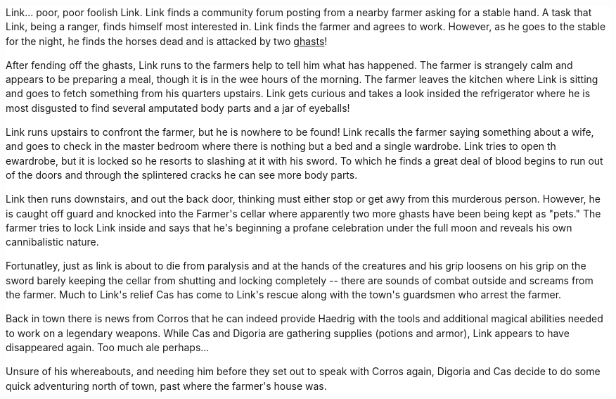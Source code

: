 Link... poor, poor foolish Link.  Link finds a community forum posting from a nearby farmer asking for a stable hand.  A task that Link, being a ranger, finds himself most interested in.  Link finds the farmer and agrees to work.  However, as he goes to the stable for the night, he finds the horses dead and is attacked by two [ghasts](https://chisaipete.github.io/bestiary/creatures/ghast)!  

After fending off the ghasts, Link runs to the farmers help to tell him what has happened.  The farmer is strangely calm and appears to be preparing a meal, though it is in the wee hours of the morning.  The farmer leaves the kitchen where Link is sitting and goes to fetch something from his quarters upstairs.  Link gets curious and takes a look insided the refrigerator where he is most disgusted to find several amputated body parts and a jar of eyeballs!

Link runs upstairs to confront the farmer, but he is nowhere to be found!  Link recalls the farmer saying something about a wife, and goes to check in the master bedroom where there is nothing but a bed and a single wardrobe.  Link tries to open th ewardrobe, but it is locked so he resorts to slashing at it with his sword.  To which he finds a great deal of blood begins to run out of the doors and through the splintered cracks he can see more body parts.

Link then runs downstairs, and out the back door, thinking must either stop or get awy from this murderous person.  However, he is caught off guard and knocked into the Farmer's cellar where apparently two more ghasts have been being kept as "pets."  The farmer tries to lock Link inside and says that he's beginning a profane celebration under the full moon and reveals his own cannibalistic nature.

Fortunatley, just as link is about to die from paralysis and at the hands of the creatures and his grip loosens on his grip on the sword barely keeping the cellar from shutting and locking completely -- there are sounds of combat outside and screams from the farmer.  Much to Link's relief Cas has come to Link's rescue along with the town's guardsmen who arrest the farmer.

Back in town there is news from Corros that he can indeed provide Haedrig with the tools and additional magical abilities needed to work on a legendary weapons.  While Cas and Digoria are gathering supplies (potions and armor), Link appears to have disappeared again.  Too much ale perhaps...

Unsure of his whereabouts, and needing him before they set out to speak with Corros again, Digoria and Cas decide to do some quick adventuring north of town, past where the farmer's house was.

